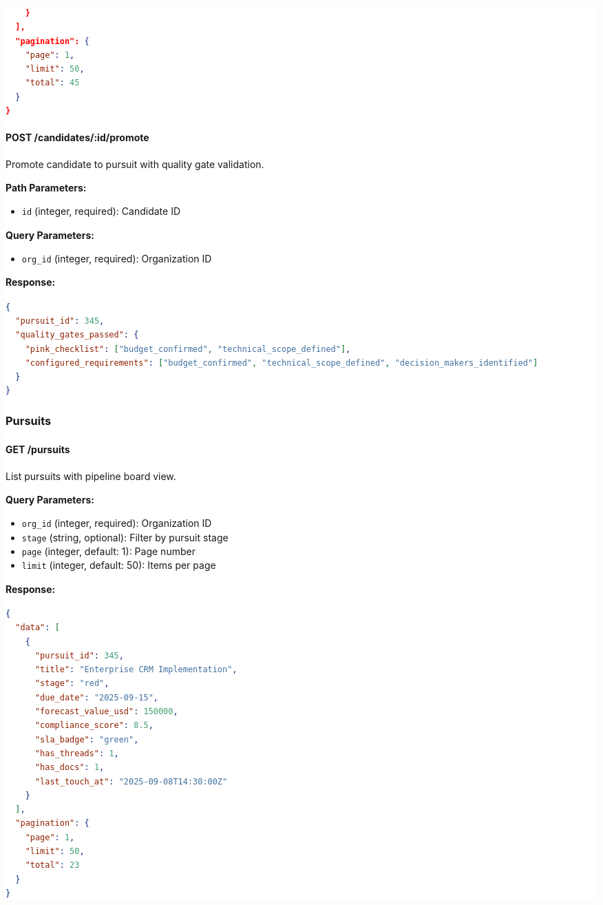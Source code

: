 ```json
    }
  ],
  "pagination": {
    "page": 1,
    "limit": 50,
    "total": 45
  }
}
```

#### POST /candidates/:id/promote
Promote candidate to pursuit with quality gate validation.

**Path Parameters:**
- `id` (integer, required): Candidate ID

**Query Parameters:**
- `org_id` (integer, required): Organization ID

**Response:**
```json
{
  "pursuit_id": 345,
  "quality_gates_passed": {
    "pink_checklist": ["budget_confirmed", "technical_scope_defined"],
    "configured_requirements": ["budget_confirmed", "technical_scope_defined", "decision_makers_identified"]
  }
}
```

### Pursuits
#### GET /pursuits
List pursuits with pipeline board view.

**Query Parameters:**
- `org_id` (integer, required): Organization ID
- `stage` (string, optional): Filter by pursuit stage
- `page` (integer, default: 1): Page number
- `limit` (integer, default: 50): Items per page

**Response:**
```json
{
  "data": [
    {
      "pursuit_id": 345,
      "title": "Enterprise CRM Implementation", 
      "stage": "red",
      "due_date": "2025-09-15",
      "forecast_value_usd": 150000,
      "compliance_score": 8.5,
      "sla_badge": "green",
      "has_threads": 1,
      "has_docs": 1,
      "last_touch_at": "2025-09-08T14:30:00Z"
    }
  ],
  "pagination": {
    "page": 1,
    "limit": 50,
    "total": 23
  }
}
```
